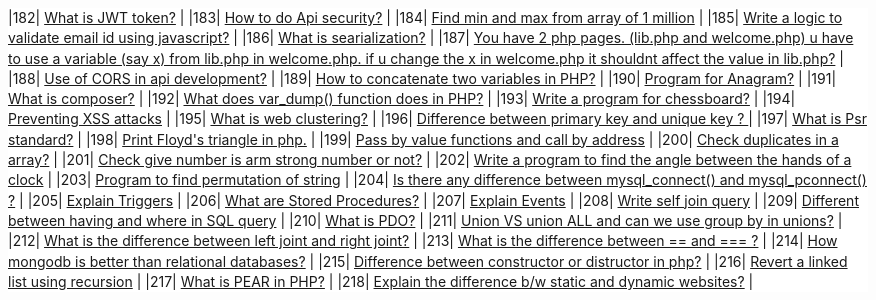 |182| [What is JWT token?](#How-to-use-GROUP_CONCAT()-with-JOIN-in-Laravel) |
|183| [How to do Api security?](#How-to-extend-login-expire-time-in-Auth) |
|184| [Find min and max from array of 1 million](#How-to-extend-a-layout-file-in-laravel-view) |
|185| [Write a logic to validate email id using javascript?](#How-do-you-use-yield()) |
|186| [What is searialization?](#How-to-redirect-form-controller-to-view-file-in-laravel) |
|187| [You have 2 php pages. (lib.php and welcome.php) u have to use a variable (say x) from lib.php in welcome.php. if u change the x in welcome.php it shouldnt affect the value in lib.php?](#How-to-get-current-route-name) |
|188| [Use of CORS in api development?](#What-is-ACL-in-laravel) |
|189| [How to concatenate two variables in PHP?](#How-to-check-Ajax-request-in-Laravel) |
|190| [Program for Anagram?](#How-to-check-if-value-is-sent-in-request) |
|191| [What is composer?](#Laravel-String-Helper-functions) |
|192| [What does var_dump() function does in PHP?](#Laravel-Array-Helper-functions) |
|193| [Write a program for chessboard?](#How-to-exclude-a-route-with-parameters-from-CSRF-verification) |
|194| [Preventing XSS attacks](#What-are-policies-classes) |
|195| [What is web clustering?](#How-to-rollback-last-migration) |
|196| [Difference between primary key and unique key ? ](#What-do-you-mean-by-Laravel-Dusk) |
|197| [What is Psr standard?](#Explain-Laravel-echo) |
|198| [Print Floyd's triangle in php.](#What-is-namespace-in-Laravel) |
|199| [Pass by value functions and call by address](#What-is-Laravel-Forge) |
|200| [Check duplicates in a array?](#State-the-difference-between-CodeIgniter-and-Laravel) |
|201| [Check give number is arm strong number or not?](#What-is-an-Observer) |
|202| [Write a program to find the angle between the hands of a clock](#What-is-the-use-of-the-bootstrap-directory) |
|203| [Program to find permutation of string](#What-is-the-default-session-timeout-duration) |
|204| [Is there any difference between mysql_connect() and mysql_pconnect() ?](#Explain-API.PHP-route) |
|205| [Explain Triggers](#Define-hashing-in-Laravel) |
|206| [What are Stored Procedures?](#What-is-Localization) |
|207| [Explain Events](#Explain-the-concept-of-encryption-and-decryption-in-Laravel) |
|208| [Write self join query](#How-to-share-data-with-views) |
|209| [Different between having and where in SQL query](#How-to-generate-a-request-in-Laravel) |
|210| [What is PDO?](#I-just-have-installed-a-fresh-version-of-Laravel-5-and-I-have-the-white-screen-of-death-What’s-wrong) |
|211| [Union VS union ALL and can we use group by in unions?](#How-to-assign-a-variable-value-for-all-view-file) |
|212| [What is the difference between left joint and right joint?](#How-to-make-a-constant-and-use-globally) |
|213| [What is the difference between == and === ?](#How-to-check-current-installed-version-of-Laravel) |
|214| [How mongodb is better than relational databases?](#What-does-composer-dump-autoload-do) |
|215| [Difference between constructor or distructor in php?](#What-is-Kept-in-vendor-directory-of-Laravel) |
|216| [Revert a linked list using recursion](#What-does-PHP-compact-function-do) |
|217| [What is PEAR in PHP?](#What-is-APP_KEY-used-for) |
|218| [Explain the difference b/w static and dynamic websites?](#What-is-APP_KEY-used-for) |